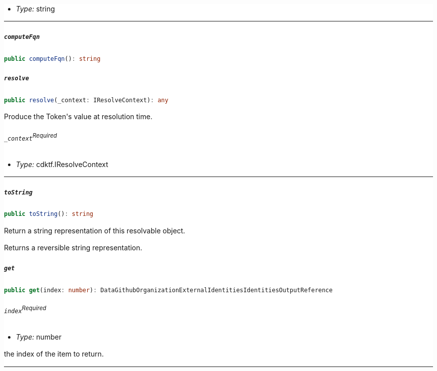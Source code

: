- *Type:* string

---

##### `computeFqn` <a name="computeFqn" id="@cdktf/provider-github.dataGithubOrganizationExternalIdentities.DataGithubOrganizationExternalIdentitiesIdentitiesList.computeFqn"></a>

```typescript
public computeFqn(): string
```

##### `resolve` <a name="resolve" id="@cdktf/provider-github.dataGithubOrganizationExternalIdentities.DataGithubOrganizationExternalIdentitiesIdentitiesList.resolve"></a>

```typescript
public resolve(_context: IResolveContext): any
```

Produce the Token's value at resolution time.

###### `_context`<sup>Required</sup> <a name="_context" id="@cdktf/provider-github.dataGithubOrganizationExternalIdentities.DataGithubOrganizationExternalIdentitiesIdentitiesList.resolve.parameter._context"></a>

- *Type:* cdktf.IResolveContext

---

##### `toString` <a name="toString" id="@cdktf/provider-github.dataGithubOrganizationExternalIdentities.DataGithubOrganizationExternalIdentitiesIdentitiesList.toString"></a>

```typescript
public toString(): string
```

Return a string representation of this resolvable object.

Returns a reversible string representation.

##### `get` <a name="get" id="@cdktf/provider-github.dataGithubOrganizationExternalIdentities.DataGithubOrganizationExternalIdentitiesIdentitiesList.get"></a>

```typescript
public get(index: number): DataGithubOrganizationExternalIdentitiesIdentitiesOutputReference
```

###### `index`<sup>Required</sup> <a name="index" id="@cdktf/provider-github.dataGithubOrganizationExternalIdentities.DataGithubOrganizationExternalIdentitiesIdentitiesList.get.parameter.index"></a>

- *Type:* number

the index of the item to return.

---